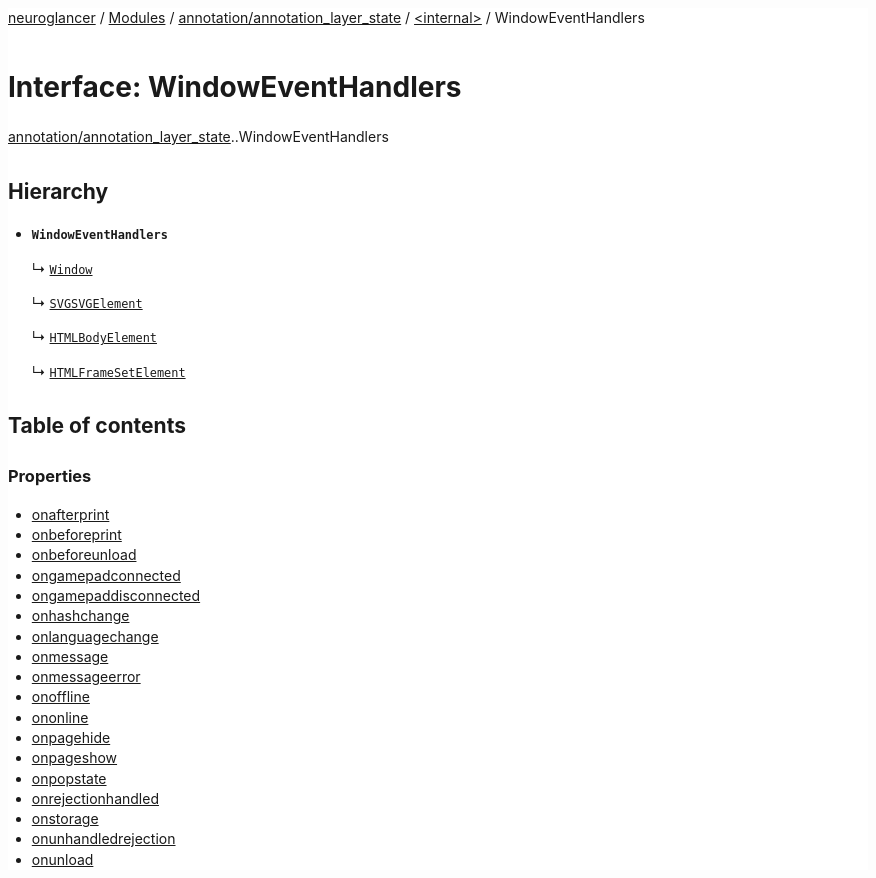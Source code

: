 [neuroglancer](../README.md) / [Modules](../modules.md) / [annotation/annotation\_layer\_state](../modules/annotation_annotation_layer_state.md) / [<internal\>](../modules/annotation_annotation_layer_state._internal_.md) / WindowEventHandlers

# Interface: WindowEventHandlers

[annotation/annotation_layer_state](../modules/annotation_annotation_layer_state.md).[<internal>](../modules/annotation_annotation_layer_state._internal_.md).WindowEventHandlers

## Hierarchy

- **`WindowEventHandlers`**

  ↳ [`Window`](annotation_annotation_layer_state._internal_.Window.md)

  ↳ [`SVGSVGElement`](annotation_annotation_layer_state._internal_.SVGSVGElement.md)

  ↳ [`HTMLBodyElement`](annotation_annotation_layer_state._internal_.HTMLBodyElement.md)

  ↳ [`HTMLFrameSetElement`](annotation_annotation_layer_state._internal_.HTMLFrameSetElement.md)

## Table of contents

### Properties

- [onafterprint](annotation_annotation_layer_state._internal_.WindowEventHandlers.md#onafterprint)
- [onbeforeprint](annotation_annotation_layer_state._internal_.WindowEventHandlers.md#onbeforeprint)
- [onbeforeunload](annotation_annotation_layer_state._internal_.WindowEventHandlers.md#onbeforeunload)
- [ongamepadconnected](annotation_annotation_layer_state._internal_.WindowEventHandlers.md#ongamepadconnected)
- [ongamepaddisconnected](annotation_annotation_layer_state._internal_.WindowEventHandlers.md#ongamepaddisconnected)
- [onhashchange](annotation_annotation_layer_state._internal_.WindowEventHandlers.md#onhashchange)
- [onlanguagechange](annotation_annotation_layer_state._internal_.WindowEventHandlers.md#onlanguagechange)
- [onmessage](annotation_annotation_layer_state._internal_.WindowEventHandlers.md#onmessage)
- [onmessageerror](annotation_annotation_layer_state._internal_.WindowEventHandlers.md#onmessageerror)
- [onoffline](annotation_annotation_layer_state._internal_.WindowEventHandlers.md#onoffline)
- [ononline](annotation_annotation_layer_state._internal_.WindowEventHandlers.md#ononline)
- [onpagehide](annotation_annotation_layer_state._internal_.WindowEventHandlers.md#onpagehide)
- [onpageshow](annotation_annotation_layer_state._internal_.WindowEventHandlers.md#onpageshow)
- [onpopstate](annotation_annotation_layer_state._internal_.WindowEventHandlers.md#onpopstate)
- [onrejectionhandled](annotation_annotation_layer_state._internal_.WindowEventHandlers.md#onrejectionhandled)
- [onstorage](annotation_annotation_layer_state._internal_.WindowEventHandlers.md#onstorage)
- [onunhandledrejection](annotation_annotation_layer_state._internal_.WindowEventHandlers.md#onunhandledrejection)
- [onunload](annotation_annotation_layer_state._internal_.WindowEventHandlers.md#onunload)
